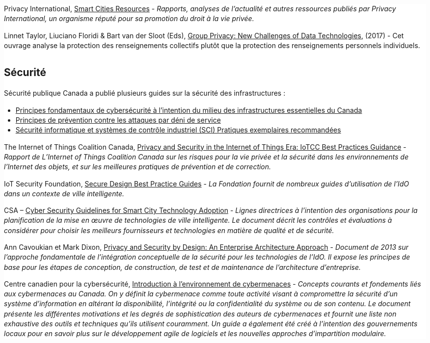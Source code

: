 Privacy International, [Smart Cities Resources](https://privacyinternational.org/learning-topics/smart-cities) - _Rapports, analyses de l’actualité et autres ressources publiés par Privacy International, un organisme réputé pour sa promotion du droit à la vie privée._

Linnet Taylor, Liuciano Floridi & Bart van der Sloot \(Eds\), [Group Privacy: New Challenges of Data Technologies](https://www.springer.com/us/book/9783319466064), \(2017\) - Cet ouvrage analyse la protection des renseignements collectifs plutôt que la protection des renseignements personnels individuels.

## Sécurité

Sécurité publique Canada a publié plusieurs guides sur la sécurité des infrastructures :

* [Principes fondamentaux de cybersécurité à l’intention du milieu des infrastructures essentielles du Canada](https://www.securitepublique.gc.ca/cnt/rsrcs/pblctns/2016-fndmntls-cybr-scrty-cmmnty/index-fr.aspx)
* [Principes de prévention contre les attaques par déni de service](https://www.securitepublique.gc.ca/cnt/rsrcs/cybr-ctr/2012/tr12-001-fr.aspx.)
* [Sécurité informatique et systèmes de contrôle industriel \(SCI\) Pratiques exemplaires recommandées](https://www.securitepublique.gc.ca/cnt/rsrcs/cybr-ctr/2012/tr12-002-fr.aspx)

The Internet of Things Coalition Canada, [Privacy and Security in the Internet of Things Era: IoTCC Best Practices Guidance](https://insightaas.com/new-research-privacy-and-security-in-the-internet-of-things-era-iotcc-best-practices-guidance/) - _Rapport de L’Internet of Things Coalition Canada sur les risques pour la vie privée et la sécurité dans les environnements de l’Internet des objets, et sur les meilleures pratiques de prévention et de correction._

IoT Security Foundation, [Secure Design Best Practice Guides](https://www.iotsecurityfoundation.org/best-practice-guidelines/) - _La Fondation fournit de nombreux guides d’utilisation de l’IdO dans un contexte de ville intelligente._

CSA – [Cyber Security Guidelines for Smart City Technology Adoption](https://www.researchgate.net/profile/Mohamad_Amin_Hasbini/publication/320290965_Cyber_Security_Guidelines_for_Smart_City_Technology_Adoption/links/59dbf668458515e9ab452699/Cyber-Security-Guidelines-for-Smart-City-Technology-Adoption.pdf) - _Lignes directrices à l’intention des organisations pour la planification de la mise en œuvre de technologies de ville intelligente. Le document décrit les contrôles et évaluations à considérer pour choisir les meilleurs fournisseurs et technologies en matière de qualité et de sécurité._

Ann Cavoukian et Mark Dixon, [Privacy and Security by Design: An Enterprise Architecture Approach](https://www.ipc.on.ca/wp-content/uploads/Resources/pbd-privacy-and-security-by-design-oracle.pdf) - _Document de 2013 sur l’approche fondamentale de l’intégration conceptuelle de la sécurité pour les technologies de l’IdO. Il expose les principes de base pour les étapes de conception, de construction, de test et de maintenance de l’architecture d’entreprise._

Centre canadien pour la cybersécurité, [Introduction à l’environnement de cybermenaces](https://cyber.gc.ca/fr/orientation/introduction-lenvironnement-de-cybermenaces) - _Concepts courants et fondements liés aux cybermenaces au Canada. On y définit la cybermenace comme toute activité visant à compromettre la sécurité d’un système d’information en altérant la disponibilité, l’intégrité ou la confidentialité du système ou de son contenu. Le document présente les différentes motivations et les degrés de sophistication des auteurs de cybermenaces et fournit une liste non exhaustive des outils et techniques qu’ils utilisent couramment. Un guide a également été créé à l’intention des gouvernements locaux pour en savoir plus sur le développement agile de logiciels et les nouvelles approches d’impartition modulaire._
